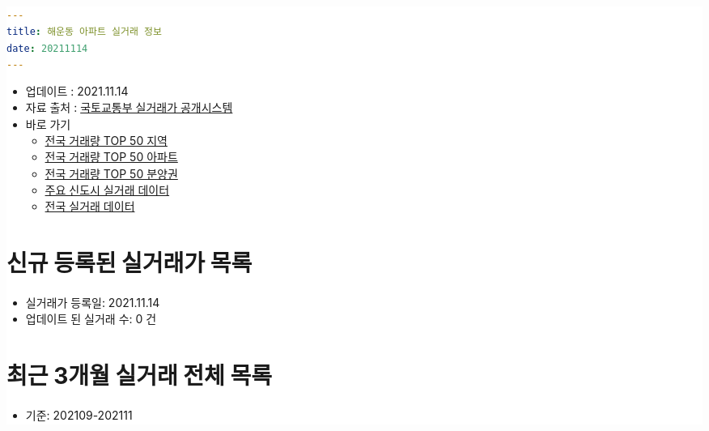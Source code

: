 ```yaml
---
title: 해운동 아파트 실거래 정보
date: 20211114
---
```


* 업데이트 : 2021.11.14
* 자료 출처 : [국토교통부 실거래가 공개시스템](http://rt.molit.go.kr)
* 바로 가기
    * [전국 거래량 TOP 50 지역](https://apt-info.github.io/apt-trade-info/tr)
    * [전국 거래량 TOP 50 아파트](https://apt-info.github.io/apt-trade-info/ta)
    * [전국 거래량 TOP 50 분양권](https://apt-info.github.io/apt-trade-info/tb)
    * [주요 신도시 실거래 데이터](https://apt-info.github.io/apt-trade-info/newtown)
    * [전국 실거래 데이터](https://apt-info.github.io/apt-trade-info/all)



<script async src="https://pagead2.googlesyndication.com/pagead/js/adsbygoogle.js"></script>

<ins class="adsbygoogle"
     style="display:block"
     data-ad-client="ca-pub-1142216861245946"
     data-ad-slot="4805727019"
     data-ad-format="auto"
     data-full-width-responsive="true"></ins>
<script>
     (adsbygoogle = window.adsbygoogle || []).push({});
</script>


# 신규 등록된 실거래가 목록

* 실거래가 등록일: 2021.11.14
* 업데이트 된 실거래 수: 0 건




<script async src="https://pagead2.googlesyndication.com/pagead/js/adsbygoogle.js"></script>

<ins class="adsbygoogle"
     style="display:block"
     data-ad-client="ca-pub-1142216861245946"
     data-ad-slot="4805727019"
     data-ad-format="auto"
     data-full-width-responsive="true"></ins>
<script>
     (adsbygoogle = window.adsbygoogle || []).push({});
</script>


# 최근 3개월 실거래 전체 목록
* 기준: 202109-202111
